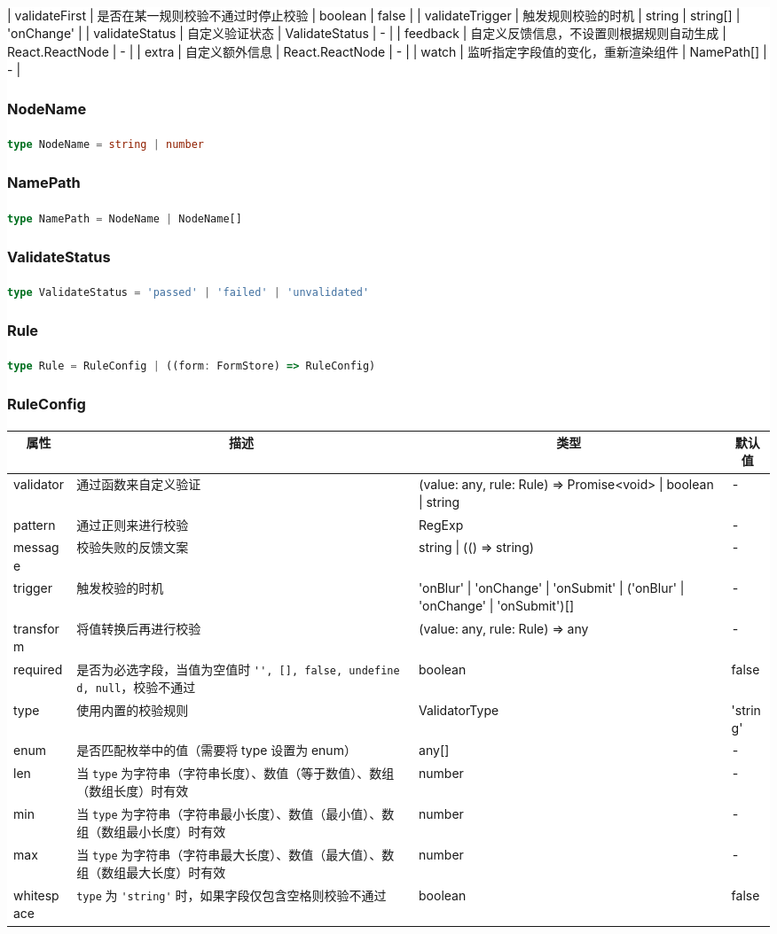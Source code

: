 | validateFirst       | 是否在某一规则校验不通过时停止校验                  | boolean                    | false            |
| validateTrigger     | 触发规则校验的时机                                  | string \| string[]         | 'onChange'       |
| validateStatus      | 自定义验证状态                                      | ValidateStatus             | -                |
| feedback            | 自定义反馈信息，不设置则根据规则自动生成            | React.ReactNode            | -                |
| extra               | 自定义额外信息                                      | React.ReactNode            | -                |
| watch               | 监听指定字段值的变化，重新渲染组件                  | NamePath[]                 | -                |

### NodeName

```ts
type NodeName = string | number
```

### NamePath

```ts
type NamePath = NodeName | NodeName[]
```

### ValidateStatus

```ts
type ValidateStatus = 'passed' | 'failed' | 'unvalidated'
```

### Rule

```ts
type Rule = RuleConfig | ((form: FormStore) => RuleConfig)
```

### RuleConfig

| 属性       | 描述                                                                             | 类型                                                                             | 默认值   |
| ---------- | -------------------------------------------------------------------------------- | -------------------------------------------------------------------------------- | -------- |
| validator  | 通过函数来自定义验证                                                             | (value: any, rule: Rule) => Promise\<void> \| boolean \| string                  | -        |
| pattern    | 通过正则来进行校验                                                               | RegExp                                                                           | -        |
| message    | 校验失败的反馈文案                                                               | string \| (() => string)                                                         | -        |
| trigger    | 触发校验的时机                                                                   | 'onBlur' \| 'onChange' \| 'onSubmit' \| ('onBlur' \| 'onChange' \| 'onSubmit')[] | -        |
| transform  | 将值转换后再进行校验                                                             | (value: any, rule: Rule) => any                                                  | -        |
| required   | 是否为必选字段，当值为空值时 `'', [], false, undefined, null`，校验不通过        | boolean                                                                          | false    |
| type       | 使用内置的校验规则                                                               | ValidatorType                                                                    | 'string' |
| enum       | 是否匹配枚举中的值（需要将 type 设置为 enum）                                    | any[]                                                                            | -        |
| len        | 当 `type` 为字符串（字符串长度）、数值（等于数值）、数组（数组长度）时有效       | number                                                                           | -        |
| min        | 当 `type` 为字符串（字符串最小长度）、数值（最小值）、数组（数组最小长度）时有效 | number                                                                           | -        |
| max        | 当 `type` 为字符串（字符串最大长度）、数值（最大值）、数组（数组最大长度）时有效 | number                                                                           | -        |
| whitespace | `type` 为 `'string'` 时，如果字段仅包含空格则校验不通过                          | boolean                                                                          | false    |
